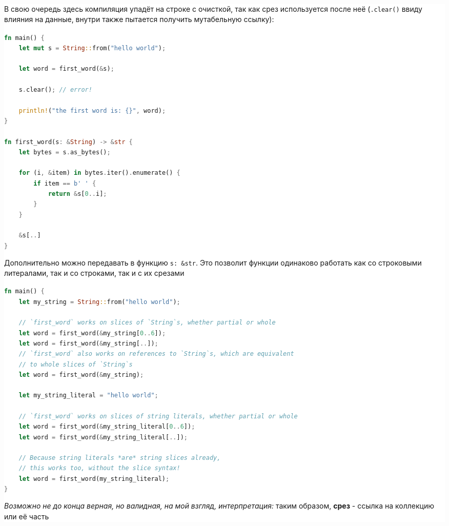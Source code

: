 В свою очередь здесь компиляция упадёт на строке с очисткой, так как срез используется после неё (`.clear()` ввиду влияния на данные, внутри также пытается получить мутабельную ссылку):
```rs
fn main() {
    let mut s = String::from("hello world");

    let word = first_word(&s);

    s.clear(); // error!

    println!("the first word is: {}", word);
}

fn first_word(s: &String) -> &str {
    let bytes = s.as_bytes();

    for (i, &item) in bytes.iter().enumerate() {
        if item == b' ' {
            return &s[0..i];
        }
    }

    &s[..]
}
```

Дополнительно можно передавать в функцию `s: &str`. Это позволит функции одинаково работать как со строковыми литералами, так и со строками, так и с их срезами
```rs
fn main() {
    let my_string = String::from("hello world");

    // `first_word` works on slices of `String`s, whether partial or whole
    let word = first_word(&my_string[0..6]);
    let word = first_word(&my_string[..]);
    // `first_word` also works on references to `String`s, which are equivalent
    // to whole slices of `String`s
    let word = first_word(&my_string);

    let my_string_literal = "hello world";

    // `first_word` works on slices of string literals, whether partial or whole
    let word = first_word(&my_string_literal[0..6]);
    let word = first_word(&my_string_literal[..]);

    // Because string literals *are* string slices already,
    // this works too, without the slice syntax!
    let word = first_word(my_string_literal);
}
```

*Возможно не до конца верная, но валидная, на мой взгляд, интерпретация:* таким образом, **срез** - ссылка на коллекцию или её часть
